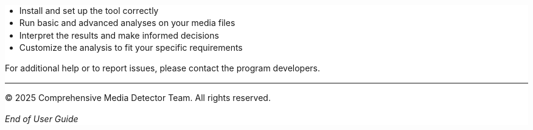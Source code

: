 - Install and set up the tool correctly
- Run basic and advanced analyses on your media files
- Interpret the results and make informed decisions
- Customize the analysis to fit your specific requirements

For additional help or to report issues, please contact the program developers.

---

© 2025 Comprehensive Media Detector Team. All rights reserved.

*End of User Guide*